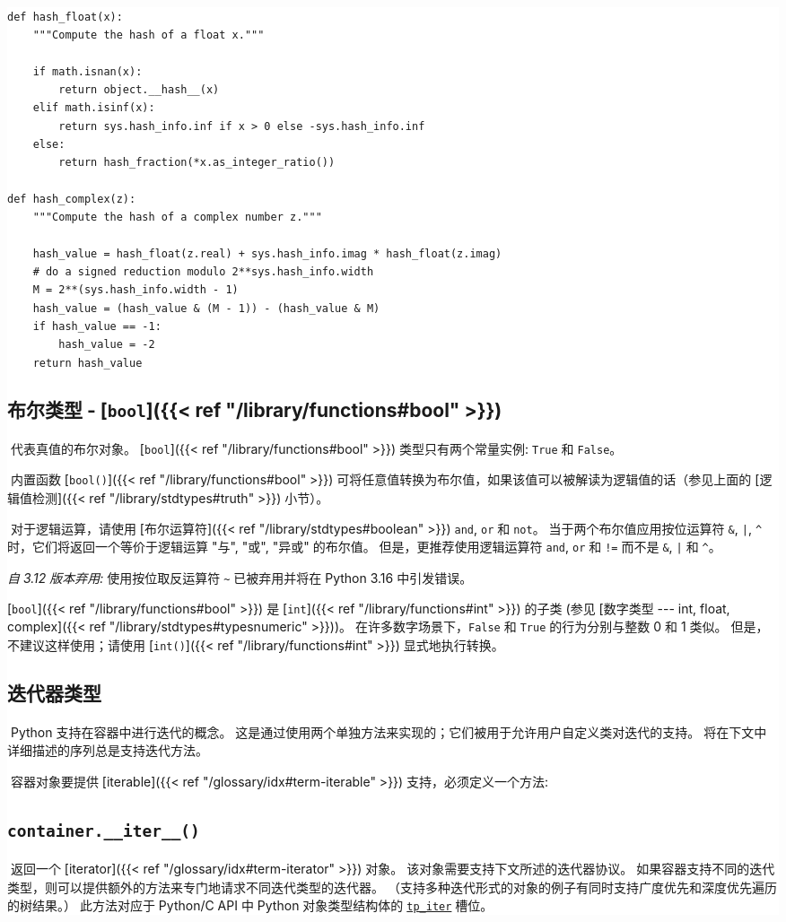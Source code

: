 ```
def hash_float(x):
    """Compute the hash of a float x."""

    if math.isnan(x):
        return object.__hash__(x)
    elif math.isinf(x):
        return sys.hash_info.inf if x > 0 else -sys.hash_info.inf
    else:
        return hash_fraction(*x.as_integer_ratio())

def hash_complex(z):
    """Compute the hash of a complex number z."""

    hash_value = hash_float(z.real) + sys.hash_info.imag * hash_float(z.imag)
    # do a signed reduction modulo 2**sys.hash_info.width
    M = 2**(sys.hash_info.width - 1)
    hash_value = (hash_value & (M - 1)) - (hash_value & M)
    if hash_value == -1:
        hash_value = -2
    return hash_value
```



## 布尔类型 - [`bool`]({{< ref "/library/functions#bool" >}})

​	代表真值的布尔对象。 [`bool`]({{< ref "/library/functions#bool" >}}) 类型只有两个常量实例: `True` 和 `False`。

​	内置函数 [`bool()`]({{< ref "/library/functions#bool" >}}) 可将任意值转换为布尔值，如果该值可以被解读为逻辑值的话（参见上面的 [逻辑值检测]({{< ref "/library/stdtypes#truth" >}}) 小节）。

​	对于逻辑运算，请使用 [布尔运算符]({{< ref "/library/stdtypes#boolean" >}}) `and`, `or` 和 `not`。 当于两个布尔值应用按位运算符 `&`, `|`, `^` 时，它们将返回一个等价于逻辑运算 "与", "或", "异或" 的布尔值。 但是，更推荐使用逻辑运算符 `and`, `or` 和 `!=` 而不是 `&`, `|` 和 `^`。

*自 3.12 版本弃用:* 使用按位取反运算符 `~` 已被弃用并将在 Python 3.16 中引发错误。

[`bool`]({{< ref "/library/functions#bool" >}}) 是 [`int`]({{< ref "/library/functions#int" >}}) 的子类 (参见 [数字类型 --- int, float, complex]({{< ref "/library/stdtypes#typesnumeric" >}}))。 在许多数字场景下，`False` 和 `True` 的行为分别与整数 0 和 1 类似。 但是，不建议这样使用；请使用 [`int()`]({{< ref "/library/functions#int" >}}) 显式地执行转换。



## 迭代器类型

​	Python 支持在容器中进行迭代的概念。 这是通过使用两个单独方法来实现的；它们被用于允许用户自定义类对迭代的支持。 将在下文中详细描述的序列总是支持迭代方法。

​	容器对象要提供 [iterable]({{< ref "/glossary/idx#term-iterable" >}}) 支持，必须定义一个方法:

## `container.__iter__()`

​	返回一个 [iterator]({{< ref "/glossary/idx#term-iterator" >}}) 对象。 该对象需要支持下文所述的迭代器协议。 如果容器支持不同的迭代类型，则可以提供额外的方法来专门地请求不同迭代类型的迭代器。 （支持多种迭代形式的对象的例子有同时支持广度优先和深度优先遍历的树结果。） 此方法对应于 Python/C API 中 Python 对象类型结构体的 [`tp_iter`](https://docs.python.org/zh-cn/3.13/c-api/typeobj.html#c.PyTypeObject.tp_iter) 槽位。
